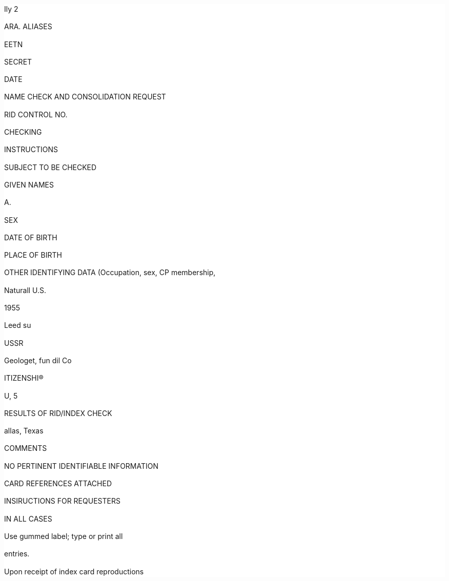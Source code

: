 Ily 2

ARA. ALIASES

EETN

SECRET

DATE

NAME CHECK AND CONSOLIDATION REQUEST

RID CONTROL NO.

CHECKING

INSTRUCTIONS

SUBJECT TO BE CHECKED

GIVEN NAMES

A.

SEX

DATE OF BIRTH

PLACE OF BIRTH

OTHER IDENTIFYING DATA (Occupation, sex, CP membership,

Naturall U.S.

1955

Leed su

USSR

Geologet, fun dil Co

ITIZENSHI®

U, 5

RESULTS OF RID/INDEX CHECK

allas, Texas

COMMENTS

NO PERTINENT IDENTIFIABLE INFORMATION

CARD REFERENCES ATTACHED

INSIRUCTIONS FOR REQUESTERS

IN ALL CASES

Use gummed label; type or print all

entries.

Upon receipt of index card reproductions
